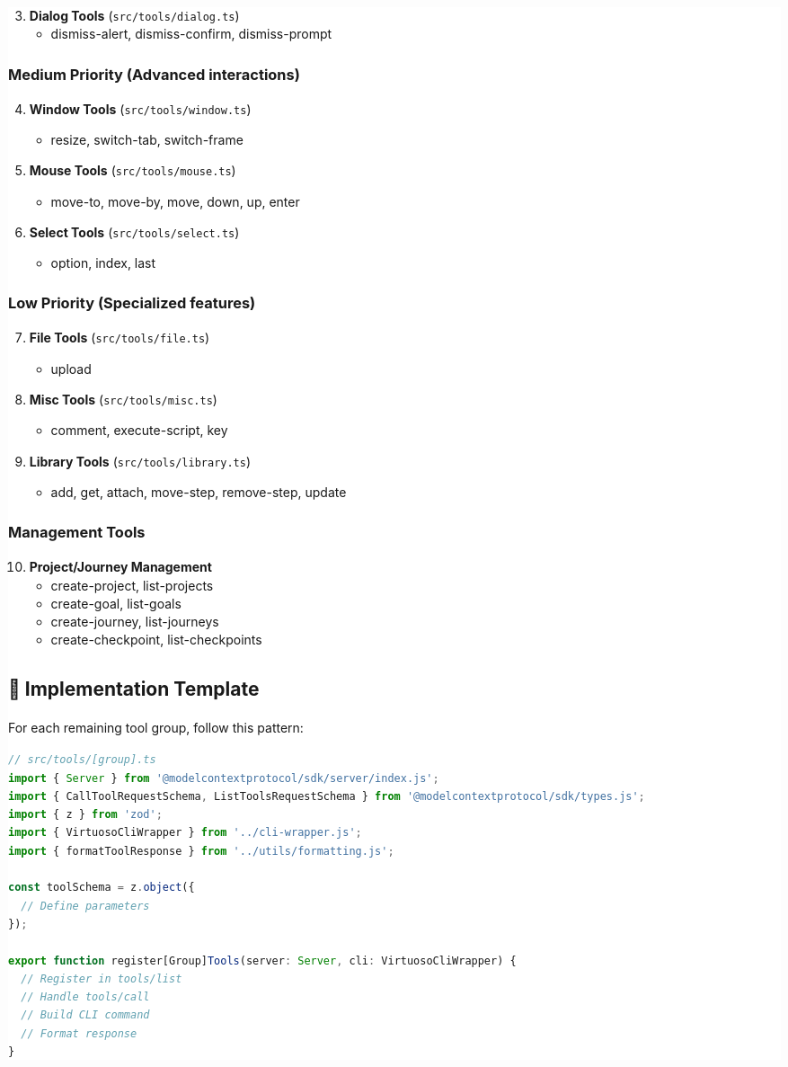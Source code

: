 3. **Dialog Tools** (`src/tools/dialog.ts`)
   - dismiss-alert, dismiss-confirm, dismiss-prompt

### Medium Priority (Advanced interactions)

4. **Window Tools** (`src/tools/window.ts`)

   - resize, switch-tab, switch-frame

5. **Mouse Tools** (`src/tools/mouse.ts`)

   - move-to, move-by, move, down, up, enter

6. **Select Tools** (`src/tools/select.ts`)
   - option, index, last

### Low Priority (Specialized features)

7. **File Tools** (`src/tools/file.ts`)

   - upload

8. **Misc Tools** (`src/tools/misc.ts`)

   - comment, execute-script, key

9. **Library Tools** (`src/tools/library.ts`)
   - add, get, attach, move-step, remove-step, update

### Management Tools

10. **Project/Journey Management**
    - create-project, list-projects
    - create-goal, list-goals
    - create-journey, list-journeys
    - create-checkpoint, list-checkpoints

## 📝 Implementation Template

For each remaining tool group, follow this pattern:

```typescript
// src/tools/[group].ts
import { Server } from '@modelcontextprotocol/sdk/server/index.js';
import { CallToolRequestSchema, ListToolsRequestSchema } from '@modelcontextprotocol/sdk/types.js';
import { z } from 'zod';
import { VirtuosoCliWrapper } from '../cli-wrapper.js';
import { formatToolResponse } from '../utils/formatting.js';

const toolSchema = z.object({
  // Define parameters
});

export function register[Group]Tools(server: Server, cli: VirtuosoCliWrapper) {
  // Register in tools/list
  // Handle tools/call
  // Build CLI command
  // Format response
}
```
